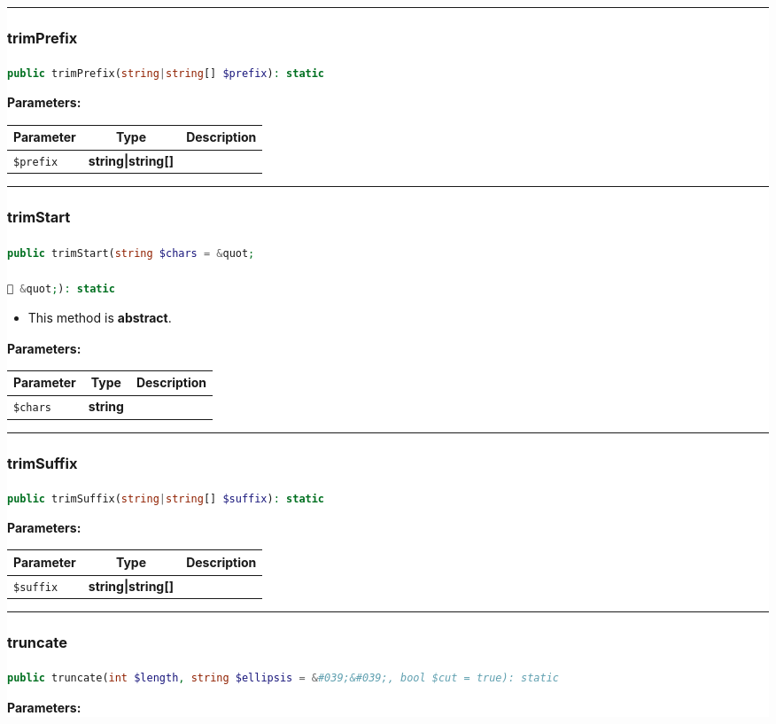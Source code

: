 ***

### trimPrefix

```php
public trimPrefix(string|string[] $prefix): static
```

**Parameters:**

| Parameter | Type | Description |
|-----------|------|-------------|
| `$prefix` | **string&#124;string[]** |  |

***

### trimStart

```php
public trimStart(string $chars = &quot; 	

  ﻿&quot;): static
```

* This method is **abstract**.

**Parameters:**

| Parameter | Type | Description |
|-----------|------|-------------|
| `$chars` | **string** |  |

***

### trimSuffix

```php
public trimSuffix(string|string[] $suffix): static
```

**Parameters:**

| Parameter | Type | Description |
|-----------|------|-------------|
| `$suffix` | **string&#124;string[]** |  |

***

### truncate

```php
public truncate(int $length, string $ellipsis = &#039;&#039;, bool $cut = true): static
```

**Parameters:**
